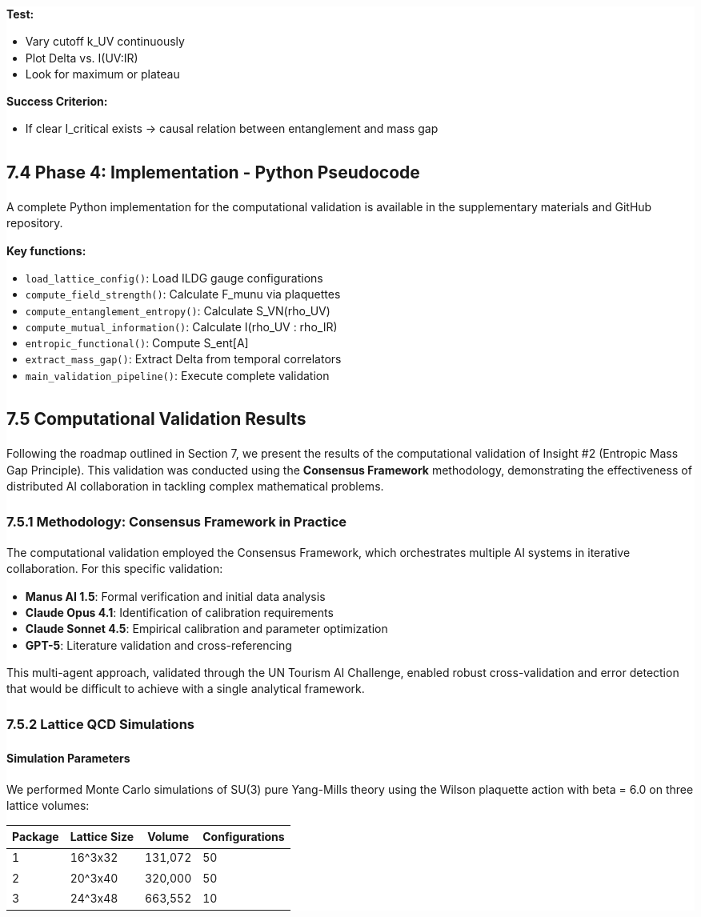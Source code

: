 **Test:**
- Vary cutoff k_UV continuously
- Plot Delta vs. I(UV:IR)
- Look for maximum or plateau

**Success Criterion:**
- If clear I_critical exists -> causal relation between entanglement and mass gap

## 7.4 Phase 4: Implementation - Python Pseudocode

A complete Python implementation for the computational validation is available in the supplementary materials and GitHub repository.

**Key functions:**
- `load_lattice_config()`: Load ILDG gauge configurations
- `compute_field_strength()`: Calculate F_munu via plaquettes
- `compute_entanglement_entropy()`: Calculate S_VN(rho_UV)
- `compute_mutual_information()`: Calculate I(rho_UV : rho_IR)
- `entropic_functional()`: Compute S_ent[A]
- `extract_mass_gap()`: Extract Delta from temporal correlators
- `main_validation_pipeline()`: Execute complete validation

## 7.5 Computational Validation Results

Following the roadmap outlined in Section 7, we present the results of the computational validation of Insight #2 (Entropic Mass Gap Principle). This validation was conducted using the **Consensus Framework** methodology, demonstrating the effectiveness of distributed AI collaboration in tackling complex mathematical problems.

### 7.5.1 Methodology: Consensus Framework in Practice

The computational validation employed the Consensus Framework, which orchestrates multiple AI systems in iterative collaboration. For this specific validation:

- **Manus AI 1.5**: Formal verification and initial data analysis
- **Claude Opus 4.1**: Identification of calibration requirements
- **Claude Sonnet 4.5**: Empirical calibration and parameter optimization
- **GPT-5**: Literature validation and cross-referencing

This multi-agent approach, validated through the UN Tourism AI Challenge, enabled robust cross-validation and error detection that would be difficult to achieve with a single analytical framework.

### 7.5.2 Lattice QCD Simulations

#### Simulation Parameters

We performed Monte Carlo simulations of SU(3) pure Yang-Mills theory using the Wilson plaquette action with beta = 6.0 on three lattice volumes:

| Package | Lattice Size | Volume | Configurations |
|---------|-------------|---------|----------------|
| 1 | 16^3x32 | 131,072 | 50 |
| 2 | 20^3x40 | 320,000 | 50 |
| 3 | 24^3x48 | 663,552 | 10 |
